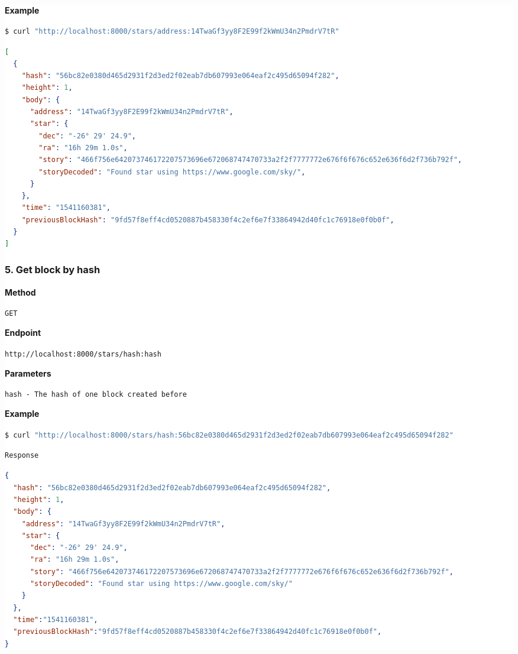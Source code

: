 **Example**

````bash
$ curl "http://localhost:8000/stars/address:14TwaGf3yy8F2E99f2kWmU34n2PmdrV7tR"
````
```json
[
  {
    "hash": "56bc82e0380d465d2931f2d3ed2f02eab7db607993e064eaf2c495d65094f282",
    "height": 1,
    "body": {
      "address": "14TwaGf3yy8F2E99f2kWmU34n2PmdrV7tR", 
      "star": {
        "dec": "-26° 29' 24.9",
        "ra": "16h 29m 1.0s",
        "story": "466f756e642073746172207573696e672068747470733a2f2f7777772e676f6f676c652e636f6d2f736b792f",
        "storyDecoded": "Found star using https://www.google.com/sky/",
      }
    },
    "time": "1541160381",
    "previousBlockHash": "9fd57f8eff4cd0520887b458330f4c2ef6e7f33864942d40fc1c76918e0f0b0f",
  }
]
```

### 5. Get block by hash

**Method**

```
GET
```

**Endpoint**

```
http://localhost:8000/stars/hash:hash
```

**Parameters**

```
hash - The hash of one block created before
```

**Example**

````bash
$ curl "http://localhost:8000/stars/hash:56bc82e0380d465d2931f2d3ed2f02eab7db607993e064eaf2c495d65094f282"
````
`Response`
````json
{
  "hash": "56bc82e0380d465d2931f2d3ed2f02eab7db607993e064eaf2c495d65094f282",
  "height": 1,
  "body": {
    "address": "14TwaGf3yy8F2E99f2kWmU34n2PmdrV7tR",
    "star": {
      "dec": "-26° 29' 24.9",
      "ra": "16h 29m 1.0s",
      "story": "466f756e642073746172207573696e672068747470733a2f2f7777772e676f6f676c652e636f6d2f736b792f",
      "storyDecoded": "Found star using https://www.google.com/sky/"
    }
  },
  "time":"1541160381",
  "previousBlockHash":"9fd57f8eff4cd0520887b458330f4c2ef6e7f33864942d40fc1c76918e0f0b0f",
}
````